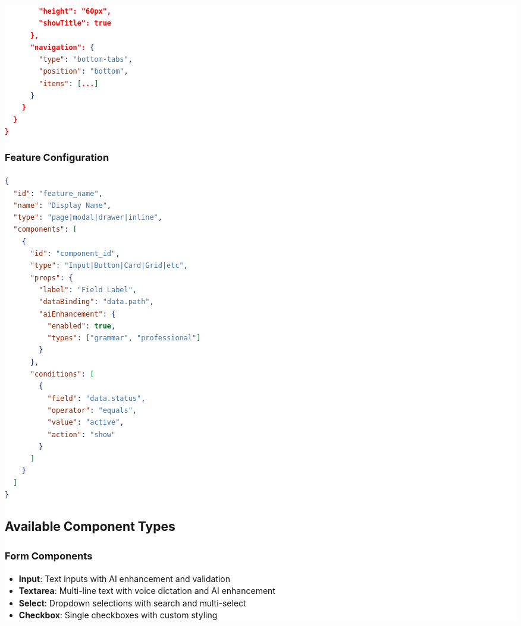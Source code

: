 ```json
        "height": "60px",
        "showTitle": true
      },
      "navigation": {
        "type": "bottom-tabs",
        "position": "bottom",
        "items": [...]
      }
    }
  }
}
```

### Feature Configuration
```json
{
  "id": "feature_name",
  "name": "Display Name",
  "type": "page|modal|drawer|inline",
  "components": [
    {
      "id": "component_id",
      "type": "Input|Button|Card|Grid|etc",
      "props": {
        "label": "Field Label",
        "dataBinding": "data.path",
        "aiEnhancement": {
          "enabled": true,
          "types": ["grammar", "professional"]
        }
      },
      "conditions": [
        {
          "field": "data.status",
          "operator": "equals",
          "value": "active",
          "action": "show"
        }
      ]
    }
  ]
}
```

## Available Component Types

### Form Components
- **Input**: Text inputs with AI enhancement and validation
- **Textarea**: Multi-line text with voice dictation and AI enhancement
- **Select**: Dropdown selections with search and multi-select
- **Checkbox**: Single checkboxes with custom styling
